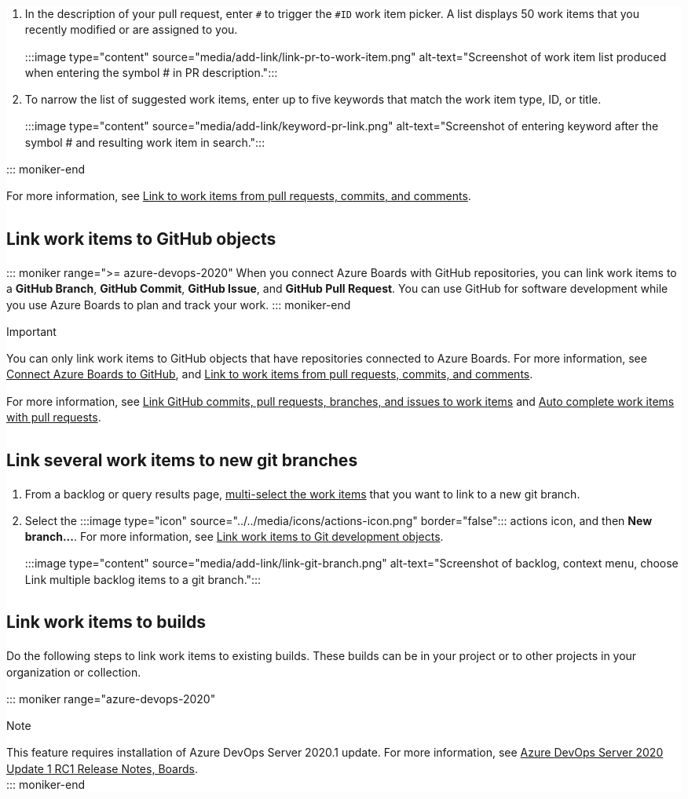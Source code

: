 1. In the description of your pull request, enter `#` to trigger the `#ID` work item picker. A list displays 50 work items that you recently modified or are assigned to you.

   :::image type="content" source="media/add-link/link-pr-to-work-item.png" alt-text="Screenshot of work item list produced when entering the symbol # in PR description.":::

1. To narrow the list of suggested work items, enter up to five keywords that match the work item type, ID, or title.

   :::image type="content" source="media/add-link/keyword-pr-link.png" alt-text="Screenshot of entering keyword after the symbol # and resulting work item in search.":::

::: moniker-end

For more information, see [Link to work items from pull requests, commits, and comments](../../organizations/notifications/add-links-to-work-items.md#link-wit-id).

<a id="link-github"></a>

## Link work items to GitHub objects

::: moniker range=">= azure-devops-2020"
When you connect Azure Boards with GitHub repositories, you can link work items to a **GitHub Branch**, **GitHub Commit**, **GitHub Issue**, and **GitHub Pull Request**. You can use GitHub for software development while you use Azure Boards to plan and track your work.
::: moniker-end

> [!IMPORTANT]  
> You can only link work items to GitHub objects that have repositories connected to Azure Boards. For more information, see [Connect Azure Boards to GitHub](../github/connect-to-github.md), and [Link to work items from pull requests, commits, and comments](../../organizations/notifications/add-links-to-work-items.md#link-wit-id).

For more information, see [Link GitHub commits, pull requests, branches, and issues to work items](../github/link-to-from-github.md) and [Auto complete work items with pull requests](../work-items/auto-complete-work-items-pull-requests.md).

## Link several work items to new git branches

1. From a backlog or query results page, [multi-select the work items](bulk-modify-work-items.md#multi-select) that you want to link to a new git branch.
2. Select the :::image type="icon" source="../../media/icons/actions-icon.png" border="false"::: actions icon, and then **New branch...**. For more information, see [Link work items to Git development objects](connect-work-items-to-git-dev-ops.md).  

   :::image type="content" source="media/add-link/link-git-branch.png" alt-text="Screenshot of backlog, context menu, choose Link multiple backlog items to a git branch.":::

## Link work items to builds

Do the following steps to link work items to existing builds. These builds can be in your project or to other projects in your organization or collection.

::: moniker range="azure-devops-2020"
> [!NOTE]
> This feature requires installation of Azure DevOps Server 2020.1 update. For more information, see [Azure DevOps Server 2020 Update 1 RC1 Release Notes, Boards](/azure/devops/server/release-notes/azuredevops2020u1#customize-work-item-state-when-pull-request-is-merged).  
::: moniker-end
